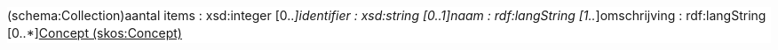 <text fill="#000000" font-family="sans-serif" font-size="14" lengthAdjust="spacing" textLength="138" x="4003.07" y="613.9951">(schema:Collection)</text><line style="stroke:#181818;stroke-width:0.5;" x1="3916.57" x2="4155.57" y1="622.2969" y2="622.2969"/><text fill="#000000" font-family="sans-serif" font-size="14" lengthAdjust="spacing" textLength="41" x="3921.57" y="639.292">aantal</text><text fill="#000000" font-family="sans-serif" font-size="14" lengthAdjust="spacing" textLength="4" x="3962.57" y="639.292"> </text><text fill="#000000" font-family="sans-serif" font-size="14" lengthAdjust="spacing" textLength="38" x="3966.57" y="639.292">items</text><text fill="#000000" font-family="sans-serif" font-size="14" lengthAdjust="spacing" textLength="4" x="4004.57" y="639.292"> </text><text fill="#000000" font-family="sans-serif" font-size="14" lengthAdjust="spacing" textLength="5" x="4008.57" y="639.292">:</text><text fill="#000000" font-family="sans-serif" font-size="14" lengthAdjust="spacing" textLength="4" x="4013.57" y="639.292"> </text><text fill="#000000" font-family="sans-serif" font-size="14" font-style="italic" lengthAdjust="spacing" textLength="78" x="4017.57" y="639.292">xsd:integer</text><text fill="#000000" font-family="sans-serif" font-size="14" lengthAdjust="spacing" textLength="4" x="4095.57" y="639.292"> </text><text fill="#000000" font-family="sans-serif" font-size="14" lengthAdjust="spacing" textLength="34" x="4099.57" y="639.292">[0..*]</text><text fill="#000000" font-family="sans-serif" font-size="14" lengthAdjust="spacing" textLength="59" x="3921.57" y="655.5889">identifier</text><text fill="#000000" font-family="sans-serif" font-size="14" lengthAdjust="spacing" textLength="4" x="3980.57" y="655.5889"> </text><text fill="#000000" font-family="sans-serif" font-size="14" lengthAdjust="spacing" textLength="5" x="3984.57" y="655.5889">:</text><text fill="#000000" font-family="sans-serif" font-size="14" lengthAdjust="spacing" textLength="4" x="3989.57" y="655.5889"> </text><text fill="#000000" font-family="sans-serif" font-size="14" font-style="italic" lengthAdjust="spacing" textLength="68" x="3993.57" y="655.5889">xsd:string</text><text fill="#000000" font-family="sans-serif" font-size="14" lengthAdjust="spacing" textLength="4" x="4061.57" y="655.5889"> </text><text fill="#000000" font-family="sans-serif" font-size="14" lengthAdjust="spacing" textLength="36" x="4065.57" y="655.5889">[0..1]</text><text fill="#000000" font-family="sans-serif" font-size="14" lengthAdjust="spacing" textLength="38" x="3921.57" y="671.8857">naam</text><text fill="#000000" font-family="sans-serif" font-size="14" lengthAdjust="spacing" textLength="4" x="3959.57" y="671.8857"> </text><text fill="#000000" font-family="sans-serif" font-size="14" lengthAdjust="spacing" textLength="5" x="3963.57" y="671.8857">:</text><text fill="#000000" font-family="sans-serif" font-size="14" lengthAdjust="spacing" textLength="4" x="3968.57" y="671.8857"> </text><text fill="#000000" font-family="sans-serif" font-size="14" font-style="italic" lengthAdjust="spacing" textLength="92" x="3972.57" y="671.8857">rdf:langString</text><text fill="#000000" font-family="sans-serif" font-size="14" lengthAdjust="spacing" textLength="4" x="4064.57" y="671.8857"> </text><text fill="#000000" font-family="sans-serif" font-size="14" lengthAdjust="spacing" textLength="34" x="4068.57" y="671.8857">[1..*]</text><text fill="#000000" font-family="sans-serif" font-size="14" lengthAdjust="spacing" textLength="86" x="3921.57" y="688.1826">omschrijving</text><text fill="#000000" font-family="sans-serif" font-size="14" lengthAdjust="spacing" textLength="4" x="4007.57" y="688.1826"> </text><text fill="#000000" font-family="sans-serif" font-size="14" lengthAdjust="spacing" textLength="5" x="4011.57" y="688.1826">:</text><text fill="#000000" font-family="sans-serif" font-size="14" lengthAdjust="spacing" textLength="4" x="4016.57" y="688.1826"> </text><text fill="#000000" font-family="sans-serif" font-size="14" font-style="italic" lengthAdjust="spacing" textLength="92" x="4020.57" y="688.1826">rdf:langString</text><text fill="#000000" font-family="sans-serif" font-size="14" lengthAdjust="spacing" textLength="4" x="4112.57" y="688.1826"> </text><text fill="#000000" font-family="sans-serif" font-size="14" lengthAdjust="spacing" textLength="34" x="4116.57" y="688.1826">[0..*]</text></g></a><a href="../../terms/nl#skos%3AConcept" target="_top" title="../../terms/nl#skos%3AConcept" xlink:actuate="onRequest" xlink:href="../../terms/nl#skos%3AConcept" xlink:show="new" xlink:title="../../terms/nl#skos%3AConcept" xlink:type="simple"><g id="elem_skos_Concept"><rect codeLine="27" fill="#F1F1F1" height="26.2969" id="skos_Concept" rx="3.5" ry="3.5" style="stroke:#181818;stroke-width:0.5;" width="183" x="1928.57" y="1104.5"/><text fill="#000000" font-family="sans-serif" font-size="14" font-weight="bold" lengthAdjust="spacing" textLength="66" x="1931.57" y="1122.4951">Concept</text><text fill="#000000" font-family="sans-serif" font-size="14" lengthAdjust="spacing" textLength="4" x="1997.57" y="1122.4951"> </text><text fill="#000000" font-family="sans-serif" font-size="14" lengthAdjust="spacing" textLength="107" x="2001.57" y="1122.4951">(skos:Concept)</text></g></a><a href="../../organizations/nl#haOrg%3AContentPartner" target="_top" title="../../organizations/nl#haOrg%3AContentPartner" xlink:actuate="onRequest" xlink:href="../../organizations/nl#haOrg%3AContentPartner" xlink:show="new" xlink:title="../../organizations/nl#haOrg%3AContentPartner" xlink:type="simple"><g id="elem_haOrg_ContentPartner"><rect codeLine="28" fill="#F1F1F1" height="26.2969" id="haOrg_ContentPartner" rx="3.5" ry="3.5" style="stroke:#181818;stroke-width:0.5;" width="295" x="3547.57" y="745.5"/>